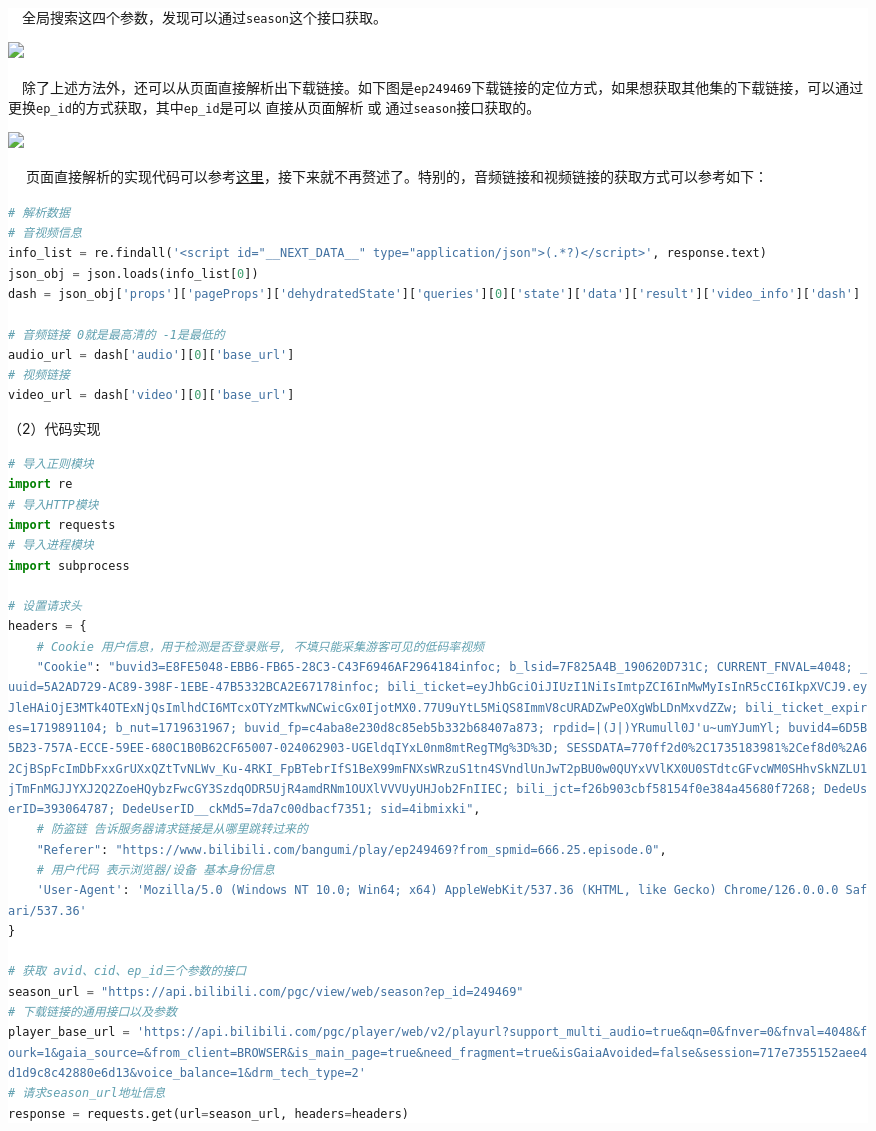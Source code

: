 ​	　全局搜索这四个参数，发现可以通过`season`这个接口获取。

<img src='https://github.com/sh086/picx-images-hosting/raw/master/20250629/image-20240629102359043.7pkcparub.webp'/>



​	　除了上述方法外，还可以从页面直接解析出下载链接。如下图是`ep249469`下载链接的定位方式，如果想获取其他集的下载链接，可以通过更换`ep_id`的方式获取，其中`ep_id`是可以 直接从页面解析 或 通过`season`接口获取的。

<Img src='https://github.com/sh086/picx-images-hosting/raw/master/20250629/image-20240629110043110.4cl5ot8j64.webp'/>

​	　页面直接解析的实现代码可以参考[这里](#下载)，接下来就不再赘述了。特别的，音频链接和视频链接的获取方式可以参考如下：

```python
# 解析数据
# 音视频信息
info_list = re.findall('<script id="__NEXT_DATA__" type="application/json">(.*?)</script>', response.text)
json_obj = json.loads(info_list[0])
dash = json_obj['props']['pageProps']['dehydratedState']['queries'][0]['state']['data']['result']['video_info']['dash']

# 音频链接 0就是最高清的 -1是最低的
audio_url = dash['audio'][0]['base_url']
# 视频链接
video_url = dash['video'][0]['base_url']
```



（2）代码实现

```python
# 导入正则模块
import re
# 导入HTTP模块
import requests
# 导入进程模块
import subprocess

# 设置请求头
headers = {
    # Cookie 用户信息，用于检测是否登录账号, 不填只能采集游客可见的低码率视频
    "Cookie": "buvid3=E8FE5048-EBB6-FB65-28C3-C43F6946AF2964184infoc; b_lsid=7F825A4B_190620D731C; CURRENT_FNVAL=4048; _uuid=5A2AD729-AC89-398F-1EBE-47B5332BCA2E67178infoc; bili_ticket=eyJhbGciOiJIUzI1NiIsImtpZCI6InMwMyIsInR5cCI6IkpXVCJ9.eyJleHAiOjE3MTk4OTExNjQsImlhdCI6MTcxOTYzMTkwNCwicGx0IjotMX0.77U9uYtL5MiQS8ImmV8cURADZwPeOXgWbLDnMxvdZZw; bili_ticket_expires=1719891104; b_nut=1719631967; buvid_fp=c4aba8e230d8c85eb5b332b68407a873; rpdid=|(J|)YRumull0J'u~umYJumYl; buvid4=6D5B5B23-757A-ECCE-59EE-680C1B0B62CF65007-024062903-UGEldqIYxL0nm8mtRegTMg%3D%3D; SESSDATA=770ff2d0%2C1735183981%2Cef8d0%2A62CjBSpFcImDbFxxGrUXxQZtTvNLWv_Ku-4RKI_FpBTebrIfS1BeX99mFNXsWRzuS1tn4SVndlUnJwT2pBU0w0QUYxVVlKX0U0STdtcGFvcWM0SHhvSkNZLU1jTmFnMGJJYXJ2Q2ZoeHQybzFwcGY3SzdqODR5UjR4amdRNm1OUXlVVVUyUHJob2FnIIEC; bili_jct=f26b903cbf58154f0e384a45680f7268; DedeUserID=393064787; DedeUserID__ckMd5=7da7c00dbacf7351; sid=4ibmixki",
    # 防盗链 告诉服务器请求链接是从哪里跳转过来的
    "Referer": "https://www.bilibili.com/bangumi/play/ep249469?from_spmid=666.25.episode.0",
    # 用户代码 表示浏览器/设备 基本身份信息
    'User-Agent': 'Mozilla/5.0 (Windows NT 10.0; Win64; x64) AppleWebKit/537.36 (KHTML, like Gecko) Chrome/126.0.0.0 Safari/537.36'
}

# 获取 avid、cid、ep_id三个参数的接口
season_url = "https://api.bilibili.com/pgc/view/web/season?ep_id=249469"
# 下载链接的通用接口以及参数
player_base_url = 'https://api.bilibili.com/pgc/player/web/v2/playurl?support_multi_audio=true&qn=0&fnver=0&fnval=4048&fourk=1&gaia_source=&from_client=BROWSER&is_main_page=true&need_fragment=true&isGaiaAvoided=false&session=717e7355152aee4d1d9c8c42880e6d13&voice_balance=1&drm_tech_type=2'
# 请求season_url地址信息
response = requests.get(url=season_url, headers=headers)
```